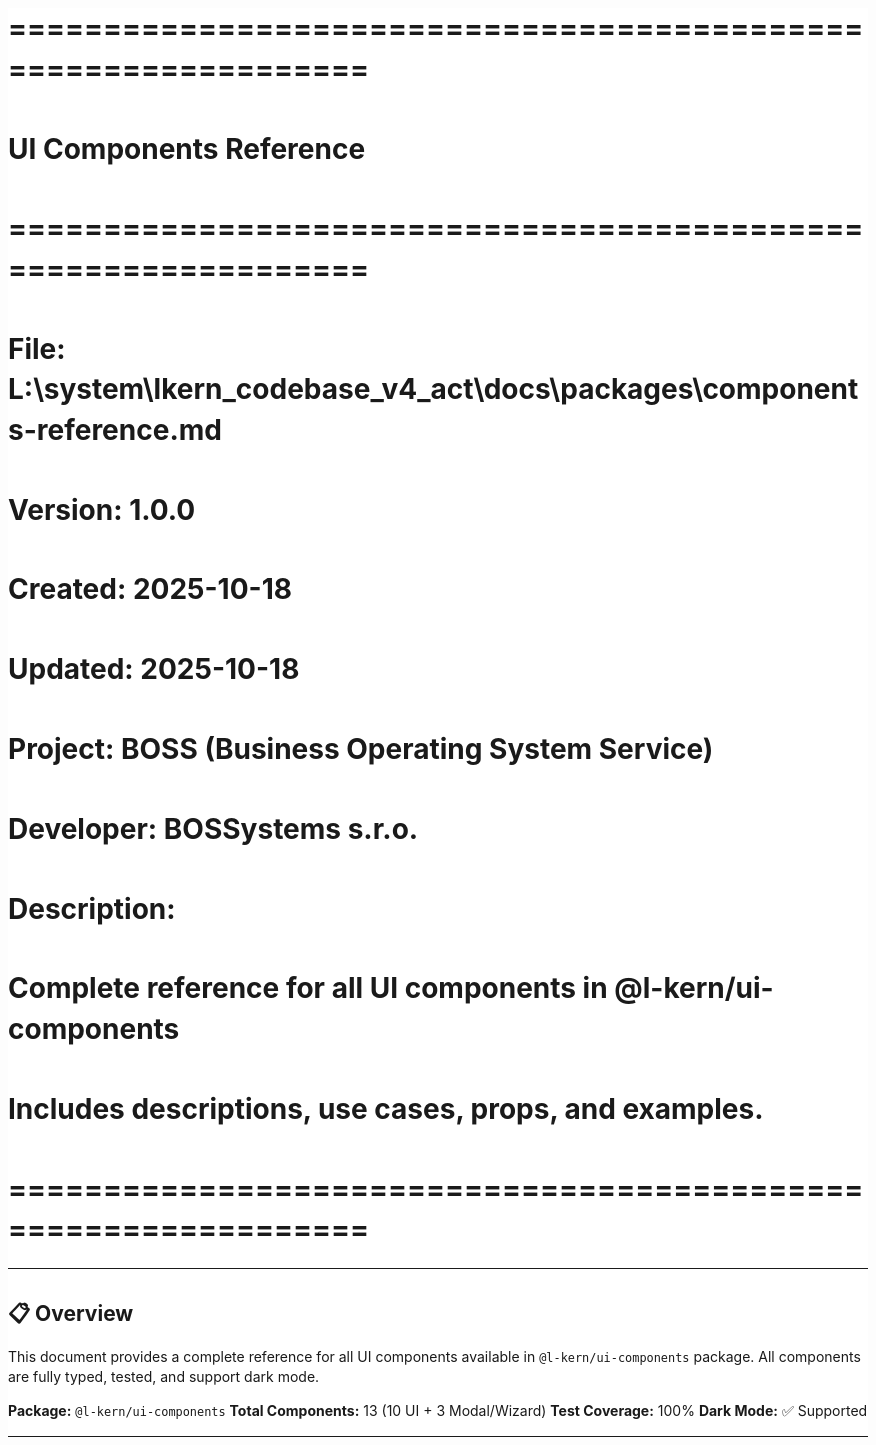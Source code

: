 # ================================================================
# UI Components Reference
# ================================================================
# File: L:\system\lkern_codebase_v4_act\docs\packages\components-reference.md
# Version: 1.0.0
# Created: 2025-10-18
# Updated: 2025-10-18
# Project: BOSS (Business Operating System Service)
# Developer: BOSSystems s.r.o.
#
# Description:
#   Complete reference for all UI components in @l-kern/ui-components
#   Includes descriptions, use cases, props, and examples.
# ================================================================

---

## 📋 Overview

This document provides a complete reference for all UI components available in `@l-kern/ui-components` package. All components are fully typed, tested, and support dark mode.

**Package:** `@l-kern/ui-components`
**Total Components:** 13 (10 UI + 3 Modal/Wizard)
**Test Coverage:** 100%
**Dark Mode:** ✅ Supported

---